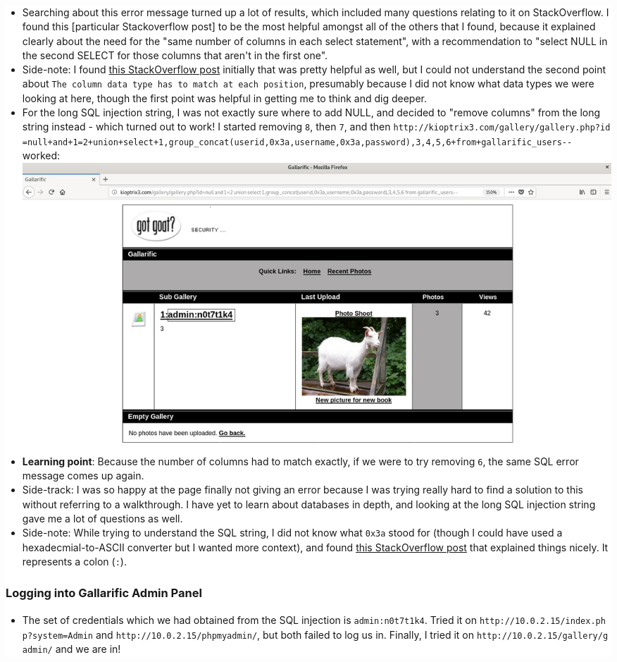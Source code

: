 * Searching about this error message turned up a lot of results, which included many questions relating to it on StackOverflow. I found this [particular Stackoverflow post] to be the most helpful amongst all of the others that I found, because it explained clearly about the need for the "same number of columns in each select statement", with a recommendation to "select NULL in the second SELECT for those columns that aren't in the first one".
* Side-note: I found [this StackOverflow post](https://stackoverflow.com/questions/3655708/the-used-select-statements-have-a-different-number-of-columns-redux) initially that was pretty helpful as well, but I could not understand the second point about `The column data type has to match at each position`, presumably because I did not know what data types we were looking at here, though the first point was helpful in getting me to think and dig deeper.
* For the long SQL injection string, I was not exactly sure where to add NULL, and decided to "remove columns" from the long string instead - which turned out to work! I started removing `8`, then `7`, and then `http://kioptrix3.com/gallery/gallery.php?id=null+and+1=2+union+select+1,group_concat(userid,0x3a,username,0x3a,password),3,4,5,6+from+gallarific_users--` worked:
![](/screenshots/kioptrix-level-3/httpGalleryGallerySQLInjectAdminCredentials.jpg)
* **Learning point**: Because the number of columns had to match exactly, if we were to try removing `6`, the same SQL error message comes up again.
* Side-track: I was so happy at the page finally not giving an error because I was trying really hard to find a solution to this without referring to a walkthrough. I have yet to learn about databases in depth, and looking at the long SQL injection string gave me a lot of questions as well.
* Side-note: While trying to understand the SQL string, I did not know what `0x3a` stood for (though I could have used a hexadecmial-to-ASCII converter but I wanted more context), and found [this StackOverflow post](https://stackoverflow.com/questions/4042825/explanation-of-particular-sql-injection) that explained things nicely. It represents a colon (`:`).

### Logging into Gallarific Admin Panel ###
* The set of credentials which we had obtained from the SQL injection is `admin:n0t7t1k4`. Tried it on `http://10.0.2.15/index.php?system=Admin` and `http://10.0.2.15/phpmyadmin/`, but both failed to log us in. Finally, I tried it on `http://10.0.2.15/gallery/gadmin/` and we are in!